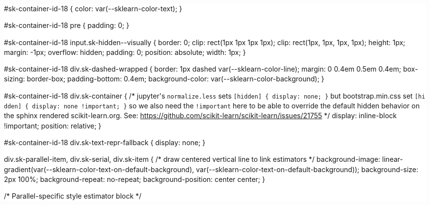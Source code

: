 #sk-container-id-18 {
  color: var(--sklearn-color-text);
}

#sk-container-id-18 pre {
  padding: 0;
}

#sk-container-id-18 input.sk-hidden--visually {
  border: 0;
  clip: rect(1px 1px 1px 1px);
  clip: rect(1px, 1px, 1px, 1px);
  height: 1px;
  margin: -1px;
  overflow: hidden;
  padding: 0;
  position: absolute;
  width: 1px;
}

#sk-container-id-18 div.sk-dashed-wrapped {
  border: 1px dashed var(--sklearn-color-line);
  margin: 0 0.4em 0.5em 0.4em;
  box-sizing: border-box;
  padding-bottom: 0.4em;
  background-color: var(--sklearn-color-background);
}

#sk-container-id-18 div.sk-container {
  /* jupyter's `normalize.less` sets `[hidden] { display: none; }`
     but bootstrap.min.css set `[hidden] { display: none !important; }`
     so we also need the `!important` here to be able to override the
     default hidden behavior on the sphinx rendered scikit-learn.org.
     See: https://github.com/scikit-learn/scikit-learn/issues/21755 */
  display: inline-block !important;
  position: relative;
}

#sk-container-id-18 div.sk-text-repr-fallback {
  display: none;
}

div.sk-parallel-item,
div.sk-serial,
div.sk-item {
  /* draw centered vertical line to link estimators */
  background-image: linear-gradient(var(--sklearn-color-text-on-default-background), var(--sklearn-color-text-on-default-background));
  background-size: 2px 100%;
  background-repeat: no-repeat;
  background-position: center center;
}

/* Parallel-specific style estimator block */
